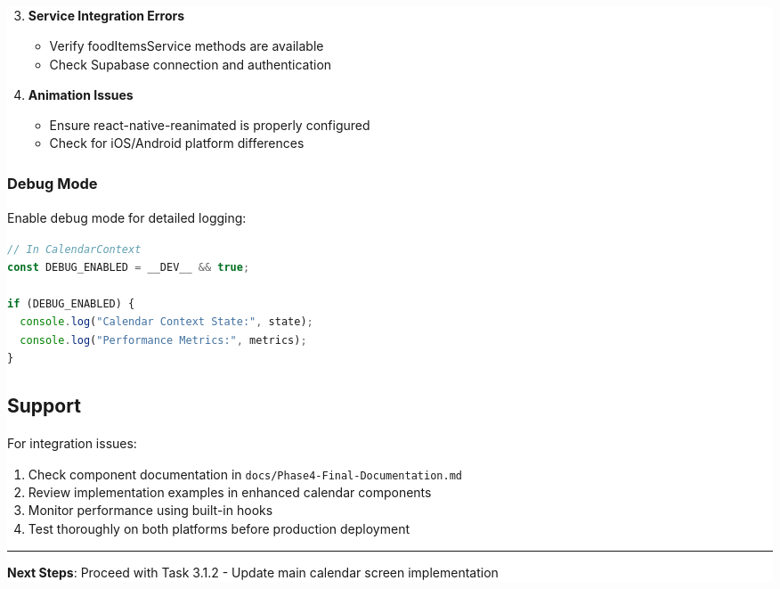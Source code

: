3. **Service Integration Errors**

   - Verify foodItemsService methods are available
   - Check Supabase connection and authentication

4. **Animation Issues**
   - Ensure react-native-reanimated is properly configured
   - Check for iOS/Android platform differences

### Debug Mode

Enable debug mode for detailed logging:

```typescript
// In CalendarContext
const DEBUG_ENABLED = __DEV__ && true;

if (DEBUG_ENABLED) {
  console.log("Calendar Context State:", state);
  console.log("Performance Metrics:", metrics);
}
```

## Support

For integration issues:

1. Check component documentation in `docs/Phase4-Final-Documentation.md`
2. Review implementation examples in enhanced calendar components
3. Monitor performance using built-in hooks
4. Test thoroughly on both platforms before production deployment

---

**Next Steps**: Proceed with Task 3.1.2 - Update main calendar screen implementation
